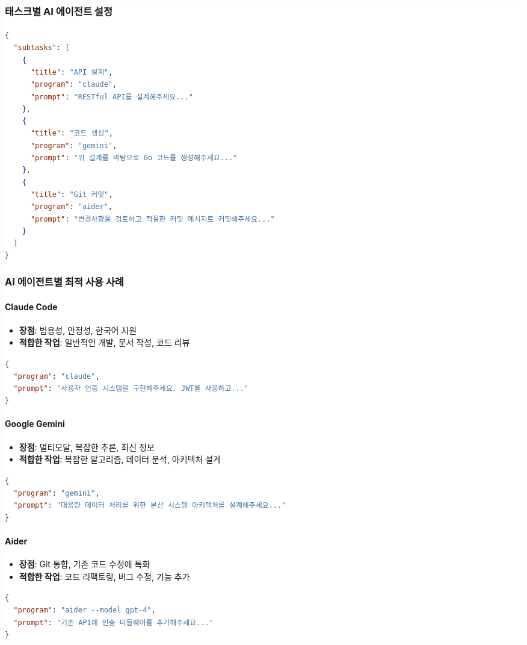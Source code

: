 ### 태스크별 AI 에이전트 설정

```json
{
  "subtasks": [
    {
      "title": "API 설계",
      "program": "claude",
      "prompt": "RESTful API를 설계해주세요..."
    },
    {
      "title": "코드 생성", 
      "program": "gemini",
      "prompt": "위 설계를 바탕으로 Go 코드를 생성해주세요..."
    },
    {
      "title": "Git 커밋",
      "program": "aider",
      "prompt": "변경사항을 검토하고 적절한 커밋 메시지로 커밋해주세요..."
    }
  ]
}
```

### AI 에이전트별 최적 사용 사례

#### Claude Code
- **장점**: 범용성, 안정성, 한국어 지원
- **적합한 작업**: 일반적인 개발, 문서 작성, 코드 리뷰
```json
{
  "program": "claude",
  "prompt": "사용자 인증 시스템을 구현해주세요. JWT를 사용하고..."
}
```

#### Google Gemini  
- **장점**: 멀티모달, 복잡한 추론, 최신 정보
- **적합한 작업**: 복잡한 알고리즘, 데이터 분석, 아키텍처 설계
```json
{
  "program": "gemini", 
  "prompt": "대용량 데이터 처리를 위한 분산 시스템 아키텍처를 설계해주세요..."
}
```

#### Aider
- **장점**: Git 통합, 기존 코드 수정에 특화
- **적합한 작업**: 코드 리팩토링, 버그 수정, 기능 추가
```json
{
  "program": "aider --model gpt-4",
  "prompt": "기존 API에 인증 미들웨어를 추가해주세요..."
}
```

